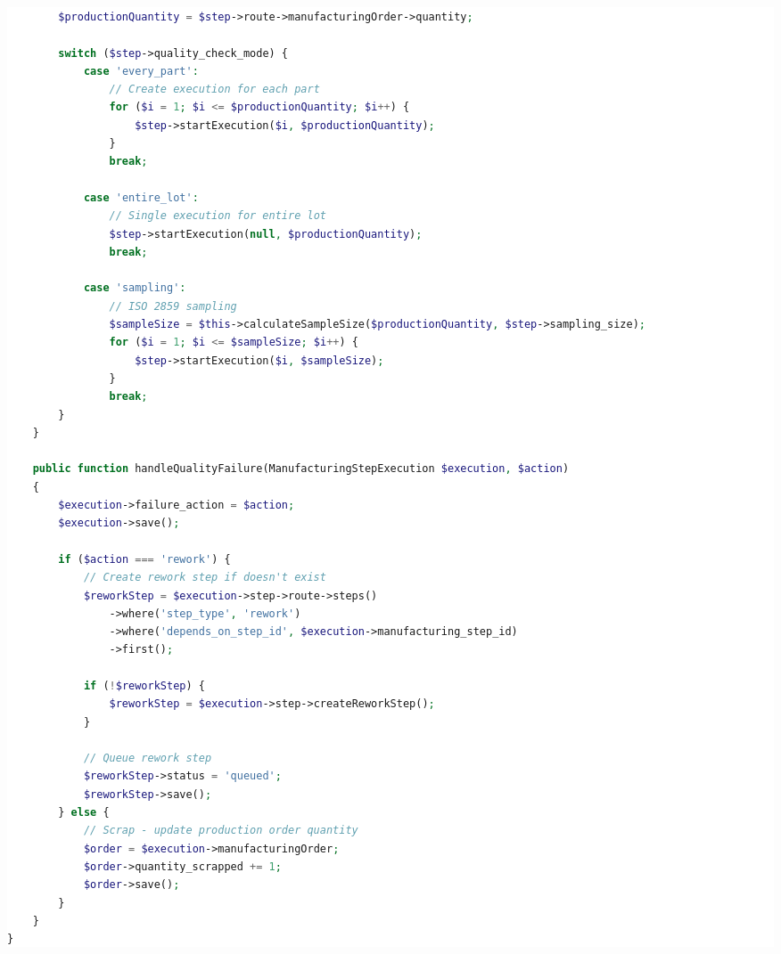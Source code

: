```php
        $productionQuantity = $step->route->manufacturingOrder->quantity;
        
        switch ($step->quality_check_mode) {
            case 'every_part':
                // Create execution for each part
                for ($i = 1; $i <= $productionQuantity; $i++) {
                    $step->startExecution($i, $productionQuantity);
                }
                break;
                
            case 'entire_lot':
                // Single execution for entire lot
                $step->startExecution(null, $productionQuantity);
                break;
                
            case 'sampling':
                // ISO 2859 sampling
                $sampleSize = $this->calculateSampleSize($productionQuantity, $step->sampling_size);
                for ($i = 1; $i <= $sampleSize; $i++) {
                    $step->startExecution($i, $sampleSize);
                }
                break;
        }
    }
    
    public function handleQualityFailure(ManufacturingStepExecution $execution, $action)
    {
        $execution->failure_action = $action;
        $execution->save();
        
        if ($action === 'rework') {
            // Create rework step if doesn't exist
            $reworkStep = $execution->step->route->steps()
                ->where('step_type', 'rework')
                ->where('depends_on_step_id', $execution->manufacturing_step_id)
                ->first();
                
            if (!$reworkStep) {
                $reworkStep = $execution->step->createReworkStep();
            }
            
            // Queue rework step
            $reworkStep->status = 'queued';
            $reworkStep->save();
        } else {
            // Scrap - update production order quantity
            $order = $execution->manufacturingOrder;
            $order->quantity_scrapped += 1;
            $order->save();
        }
    }
}
```
